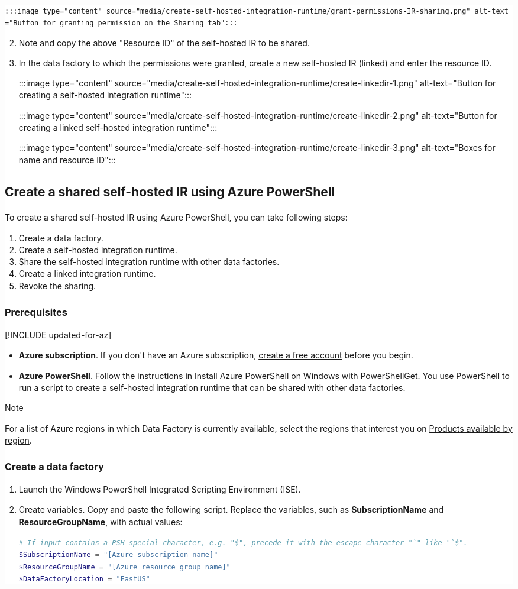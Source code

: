     :::image type="content" source="media/create-self-hosted-integration-runtime/grant-permissions-IR-sharing.png" alt-text="Button for granting permission on the Sharing tab":::  
    
2. Note and copy the above "Resource ID" of the self-hosted IR to be shared.
         
3. In the data factory to which the permissions were granted, create a new self-hosted IR (linked) and enter the resource ID.
      
    :::image type="content" source="media/create-self-hosted-integration-runtime/create-linkedir-1.png" alt-text="Button for creating a self-hosted integration runtime":::
   
    :::image type="content" source="media/create-self-hosted-integration-runtime/create-linkedir-2.png" alt-text="Button for creating a linked self-hosted integration runtime"::: 

    :::image type="content" source="media/create-self-hosted-integration-runtime/create-linkedir-3.png" alt-text="Boxes for name and resource ID":::

## Create a shared self-hosted IR using Azure PowerShell

To create a shared self-hosted IR using Azure PowerShell, you can take following steps: 
1. Create a data factory. 
1. Create a self-hosted integration runtime.
1. Share the self-hosted integration runtime with other data factories.
1. Create a linked integration runtime.
1. Revoke the sharing.

### Prerequisites 

[!INCLUDE [updated-for-az](~/reusable-content/ce-skilling/azure/includes/updated-for-az.md)]

- **Azure subscription**. If you don't have an Azure subscription, [create a free account](https://azure.microsoft.com/free/) before you begin. 

- **Azure PowerShell**. Follow the instructions in [Install Azure PowerShell on Windows with PowerShellGet](/powershell/azure/install-azure-powershell). You use PowerShell to run a script to create a self-hosted integration runtime that can be shared with other data factories. 

> [!NOTE]  
> For a list of Azure regions in which Data Factory is currently available, select the regions that interest you on  [Products available by region](https://azure.microsoft.com/global-infrastructure/services/?products=data-factory).

### Create a data factory

1. Launch the Windows PowerShell Integrated Scripting Environment (ISE).

1. Create variables. Copy and paste the following script. Replace the variables, such as **SubscriptionName** and **ResourceGroupName**, with actual values: 

    ```powershell
    # If input contains a PSH special character, e.g. "$", precede it with the escape character "`" like "`$". 
    $SubscriptionName = "[Azure subscription name]" 
    $ResourceGroupName = "[Azure resource group name]" 
    $DataFactoryLocation = "EastUS" 

